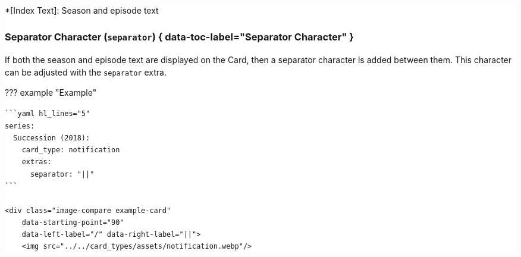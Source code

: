 *[Index Text]: Season and episode text

### Separator Character (`separator`) { data-toc-label="Separator Character" }

If both the season and episode text are displayed on the Card, then a separator
character is added between them. This character can be adjusted with the
`separator` extra.

??? example "Example"

    ```yaml hl_lines="5"
    series:
      Succession (2018):
        card_type: notification
        extras:
          separator: "||"
    ```

    <div class="image-compare example-card"
        data-starting-point="90"
        data-left-label="/" data-right-label="||">
        <img src="../../card_types/assets/notification.webp"/>